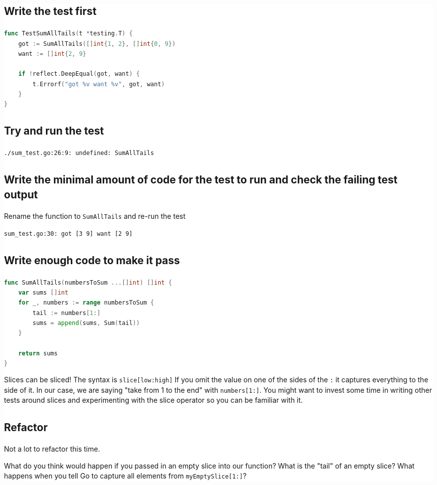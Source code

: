 ## Write the test first

```go
func TestSumAllTails(t *testing.T) {
	got := SumAllTails([]int{1, 2}, []int{0, 9})
	want := []int{2, 9}

	if !reflect.DeepEqual(got, want) {
		t.Errorf("got %v want %v", got, want)
	}
}
```

## Try and run the test

`./sum_test.go:26:9: undefined: SumAllTails`

## Write the minimal amount of code for the test to run and check the failing test output

Rename the function to `SumAllTails` and re-run the test

`sum_test.go:30: got [3 9] want [2 9]`

## Write enough code to make it pass

```go
func SumAllTails(numbersToSum ...[]int) []int {
	var sums []int
	for _, numbers := range numbersToSum {
		tail := numbers[1:]
		sums = append(sums, Sum(tail))
	}

	return sums
}
```

Slices can be sliced! The syntax is `slice[low:high]` If you omit the value on
one of the sides of the `:` it captures everything to the side of it. In our
case, we are saying "take from 1 to the end" with `numbers[1:]`. You might want to
invest some time in writing other tests around slices and experimenting with the
slice operator so you can be familiar with it.

## Refactor

Not a lot to refactor this time.

What do you think would happen if you passed in an empty slice into our
function? What is the "tail" of an empty slice? What happens when you tell Go to
capture all elements from `myEmptySlice[1:]`?


[for]: ../iteration.md#
[blog-slice]: https://blog.golang.org/go-slices-usage-and-internals
[deepEqual]: https://golang.org/pkg/reflect/#DeepEqual
[slice]: https://golang.org/doc/effective_go.html#slices